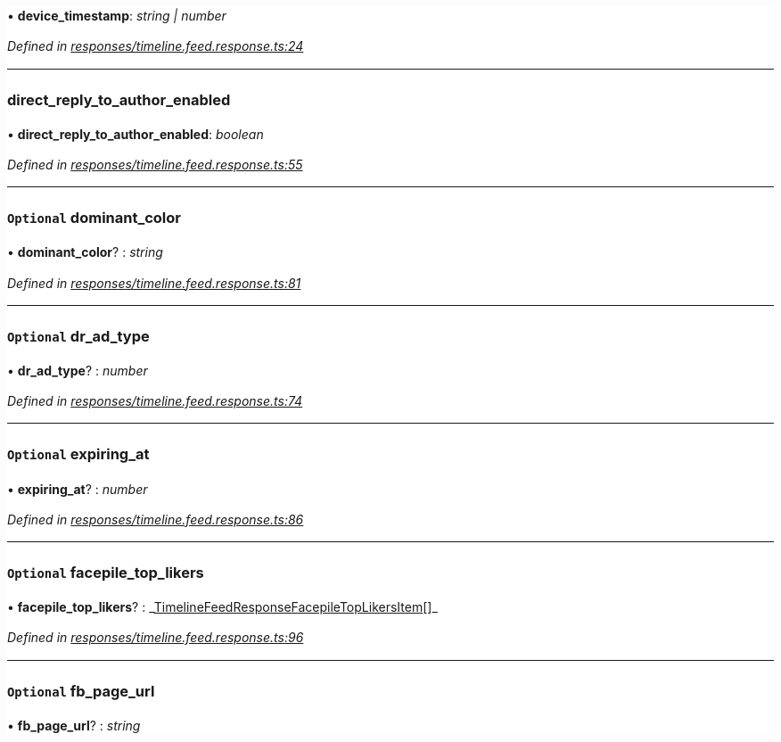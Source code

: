 • **device_timestamp**: _string | number_

_Defined in [responses/timeline.feed.response.ts:24](https://github.com/realinstadude/instagram-private-api/blob/4ae8fec/src/responses/timeline.feed.response.ts#L24)_

---

### direct_reply_to_author_enabled

• **direct_reply_to_author_enabled**: _boolean_

_Defined in [responses/timeline.feed.response.ts:55](https://github.com/realinstadude/instagram-private-api/blob/4ae8fec/src/responses/timeline.feed.response.ts#L55)_

---

### `Optional` dominant_color

• **dominant_color**? : _string_

_Defined in [responses/timeline.feed.response.ts:81](https://github.com/realinstadude/instagram-private-api/blob/4ae8fec/src/responses/timeline.feed.response.ts#L81)_

---

### `Optional` dr_ad_type

• **dr_ad_type**? : _number_

_Defined in [responses/timeline.feed.response.ts:74](https://github.com/realinstadude/instagram-private-api/blob/4ae8fec/src/responses/timeline.feed.response.ts#L74)_

---

### `Optional` expiring_at

• **expiring_at**? : _number_

_Defined in [responses/timeline.feed.response.ts:86](https://github.com/realinstadude/instagram-private-api/blob/4ae8fec/src/responses/timeline.feed.response.ts#L86)_

---

### `Optional` facepile_top_likers

• **facepile_top_likers**? : _[TimelineFeedResponseFacepileTopLikersItem](\_responses_timeline_feed_response_.timelinefeedresponsefacepiletoplikersitem.md)[]\_

_Defined in [responses/timeline.feed.response.ts:96](https://github.com/realinstadude/instagram-private-api/blob/4ae8fec/src/responses/timeline.feed.response.ts#L96)_

---

### `Optional` fb_page_url

• **fb_page_url**? : _string_
